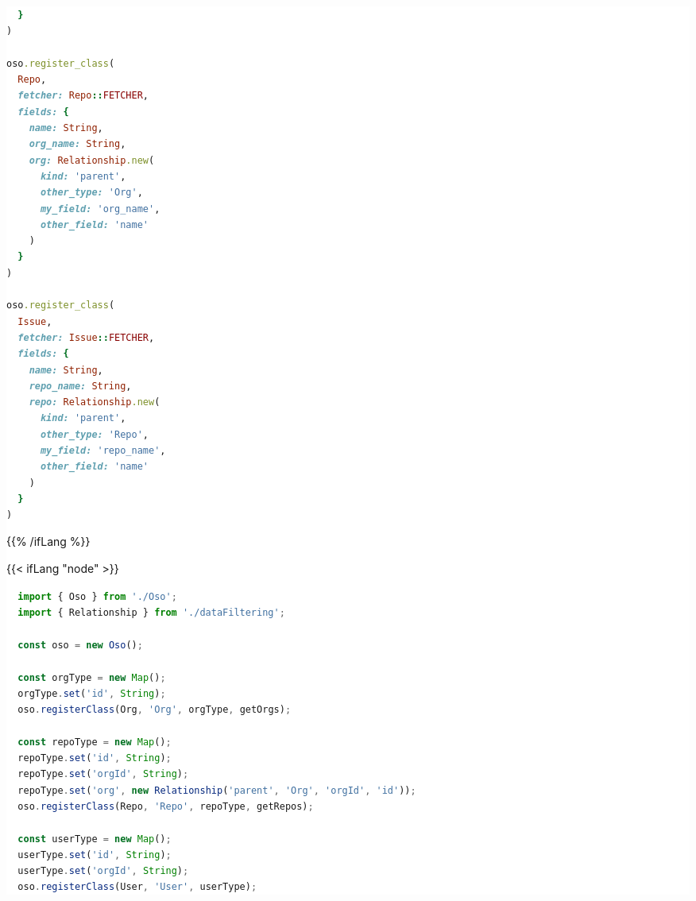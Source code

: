 ```ruby
  }
)

oso.register_class(
  Repo,
  fetcher: Repo::FETCHER,
  fields: {
    name: String,
    org_name: String,
    org: Relationship.new(
      kind: 'parent',
      other_type: 'Org',
      my_field: 'org_name',
      other_field: 'name'
    )
  }
)

oso.register_class(
  Issue,
  fetcher: Issue::FETCHER,
  fields: {
    name: String,
    repo_name: String,
    repo: Relationship.new(
      kind: 'parent',
      other_type: 'Repo',
      my_field: 'repo_name',
      other_field: 'name'
    )
  }
)
```
{{% /ifLang %}}

{{< ifLang "node" >}}

```js
  import { Oso } from './Oso';
  import { Relationship } from './dataFiltering';

  const oso = new Oso();

  const orgType = new Map();
  orgType.set('id', String);
  oso.registerClass(Org, 'Org', orgType, getOrgs);

  const repoType = new Map();
  repoType.set('id', String);
  repoType.set('orgId', String);
  repoType.set('org', new Relationship('parent', 'Org', 'orgId', 'id'));
  oso.registerClass(Repo, 'Repo', repoType, getRepos);

  const userType = new Map();
  userType.set('id', String);
  userType.set('orgId', String);
  oso.registerClass(User, 'User', userType);
```
